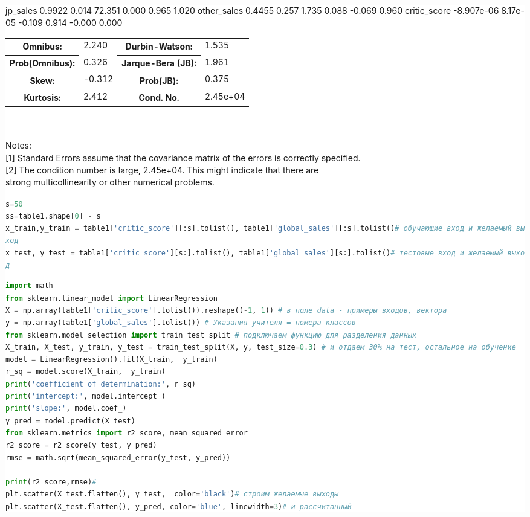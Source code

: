 </tr>
<tr>
  <th>jp_sales</th>     <td>    0.9922</td> <td>    0.014</td> <td>   72.351</td> <td> 0.000</td> <td>    0.965</td> <td>    1.020</td>
</tr>
<tr>
  <th>other_sales</th>  <td>    0.4455</td> <td>    0.257</td> <td>    1.735</td> <td> 0.088</td> <td>   -0.069</td> <td>    0.960</td>
</tr>
<tr>
  <th>critic_score</th> <td>-8.907e-06</td> <td> 8.17e-05</td> <td>   -0.109</td> <td> 0.914</td> <td>   -0.000</td> <td>    0.000</td>
</tr>
</table>
<table class="simpletable">
<tr>
  <th>Omnibus:</th>       <td> 2.240</td> <th>  Durbin-Watson:     </th> <td>   1.535</td>
</tr>
<tr>
  <th>Prob(Omnibus):</th> <td> 0.326</td> <th>  Jarque-Bera (JB):  </th> <td>   1.961</td>
</tr>
<tr>
  <th>Skew:</th>          <td>-0.312</td> <th>  Prob(JB):          </th> <td>   0.375</td>
</tr>
<tr>
  <th>Kurtosis:</th>      <td> 2.412</td> <th>  Cond. No.          </th> <td>2.45e+04</td>
</tr>
</table><br/><br/>Notes:<br/>[1] Standard Errors assume that the covariance matrix of the errors is correctly specified.<br/>[2] The condition number is large, 2.45e+04. This might indicate that there are<br/>strong multicollinearity or other numerical problems.




```python
s=50
ss=table1.shape[0] - s
x_train,y_train = table1['critic_score'][:s].tolist(), table1['global_sales'][:s].tolist()# обучающие вход и желаемый выход
x_test, y_test = table1['critic_score'][s:].tolist(), table1['global_sales'][s:].tolist()# тестовые вход и желаемый выход
```


```python
import math
from sklearn.linear_model import LinearRegression
X = np.array(table1['critic_score'].tolist()).reshape((-1, 1)) # в поле data - примеры входов, вектора
y = np.array(table1['global_sales'].tolist()) # Указания учителя = номера классов
from sklearn.model_selection import train_test_split # подключаем функцию для разделения данных
X_train, X_test, y_train, y_test = train_test_split(X, y, test_size=0.3) # и отдаем 30% на тест, остальное на обучение
model = LinearRegression().fit(X_train,  y_train)
r_sq = model.score(X_train,  y_train)
print('coefficient of determination:', r_sq)
print('intercept:', model.intercept_)
print('slope:', model.coef_)
y_pred = model.predict(X_test)
from sklearn.metrics import r2_score, mean_squared_error
r2_score = r2_score(y_test, y_pred)
rmse = math.sqrt(mean_squared_error(y_test, y_pred))

print(r2_score,rmse)#
plt.scatter(X_test.flatten(), y_test,  color='black')# строим желаемые выходы 
plt.scatter(X_test.flatten(), y_pred, color='blue', linewidth=3)# и рассчитанный
```